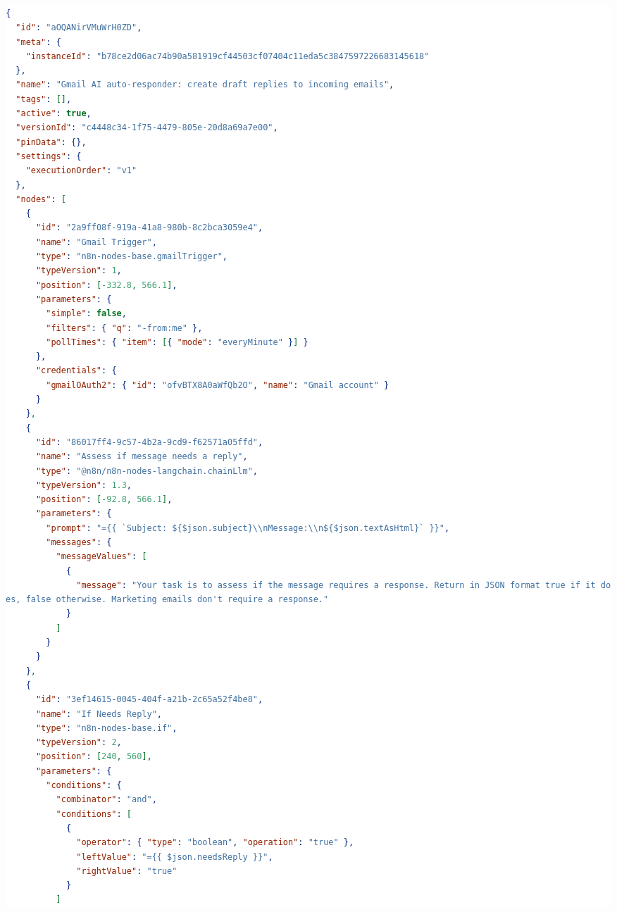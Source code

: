 ```json
{
  "id": "aOQANirVMuWrH0ZD",
  "meta": {
    "instanceId": "b78ce2d06ac74b90a581919cf44503cf07404c11eda5c3847597226683145618"
  },
  "name": "Gmail AI auto-responder: create draft replies to incoming emails",
  "tags": [],
  "active": true,
  "versionId": "c4448c34-1f75-4479-805e-20d8a69a7e00",
  "pinData": {},
  "settings": {
    "executionOrder": "v1"
  },
  "nodes": [
    {
      "id": "2a9ff08f-919a-41a8-980b-8c2bca3059e4",
      "name": "Gmail Trigger",
      "type": "n8n-nodes-base.gmailTrigger",
      "typeVersion": 1,
      "position": [-332.8, 566.1],
      "parameters": {
        "simple": false,
        "filters": { "q": "-from:me" },
        "pollTimes": { "item": [{ "mode": "everyMinute" }] }
      },
      "credentials": {
        "gmailOAuth2": { "id": "ofvBTX8A0aWfQb2O", "name": "Gmail account" }
      }
    },
    {
      "id": "86017ff4-9c57-4b2a-9cd9-f62571a05ffd",
      "name": "Assess if message needs a reply",
      "type": "@n8n/n8n-nodes-langchain.chainLlm",
      "typeVersion": 1.3,
      "position": [-92.8, 566.1],
      "parameters": {
        "prompt": "={{ `Subject: ${$json.subject}\\nMessage:\\n${$json.textAsHtml}` }}",
        "messages": {
          "messageValues": [
            {
              "message": "Your task is to assess if the message requires a response. Return in JSON format true if it does, false otherwise. Marketing emails don't require a response."
            }
          ]
        }
      }
    },
    {
      "id": "3ef14615-0045-404f-a21b-2c65a52f4be8",
      "name": "If Needs Reply",
      "type": "n8n-nodes-base.if",
      "typeVersion": 2,
      "position": [240, 560],
      "parameters": {
        "conditions": {
          "combinator": "and",
          "conditions": [
            {
              "operator": { "type": "boolean", "operation": "true" },
              "leftValue": "={{ $json.needsReply }}",
              "rightValue": "true"
            }
          ]
```